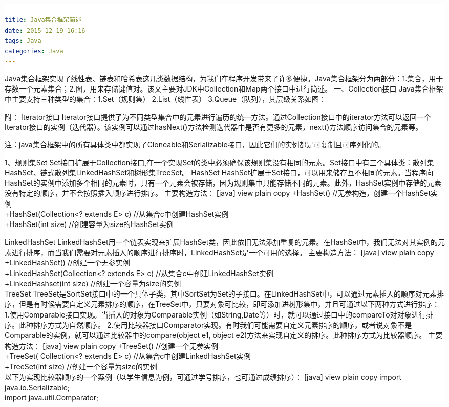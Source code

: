 ```yaml
---
title: Java集合框架简述
date: 2015-12-19 16:16
tags: Java
categories: Java
---
```

Java集合框架实现了线性表、链表和哈希表这几类数据结构，为我们在程序开发带来了许多便捷。Java集合框架分为两部分：1.集合，用于存数一个元素集合；2.图，用来存储键值对。该文主要对JDK中Collection和Map两个接口中进行简述。
一、Collection接口
Java集合框架中主要支持三种类型的集合：1.Set（规则集） 2.List（线性表） 3.Queue（队列），其层级关系如图：


附：
Iterator接口
Iterator接口提供了为不同类型集合中的元素进行遍历的统一方法。通过Collection接口中的iterator方法可以返回一个Iterator接口的实例（迭代器）。该实例可以通过hasNext()方法检测迭代器中是否有更多的元素，next()方法顺序访问集合的元素等。

注：java集合框架中的所有具体类中都实现了Cloneable和Serializable接口，因此它们的实例都是可复制且可序列化的。

1、规则集Set
Set接口扩展于Collection接口,在一个实现Set的类中必须确保该规则集没有相同的元素。Set接口中有三个具体类：散列集HashSet、链式散列集LinkedHashSet和树形集TreeSet。
HashSet
HashSet扩展于Set接口，可以用来储存互不相同的元素。当程序向HashSet的实例中添加多个相同的元素时，只有一个元素会被存储，因为规则集中只能存储不同的元素。此外，HashSet实例中存储的元素没有特定的顺序，并不会按照插入顺序进行排序。
主要构造方法：
[java] view plain copy
+HashSet()  //无参构造，创建一个HashSet实例  
+HashSet(Collection<? extends E> c)  //从集合c中创建HashSet实例  
+HashSet(int size) //创建容量为size的HashSet实例  

LinkedHashSet
LinkedHashSet用一个链表实现来扩展HashSet类，因此依旧无法添加重复的元素。在HashSet中，我们无法对其实例的元素进行排序，而当我们需要对元素插入的顺序进行排序时，LinkedHashSet是一个可用的选择。
主要构造方法：
[java] view plain copy
+LinkedHashSet()  //创建一个无参实例  
+LinkedHashSet(Collection<? extends E> c) //从集合c中创建LinkedHashSet实例  
+LinkedHashset(int size) //创建一个容量为size的实例  
TreeSet
TreeSet是SortSet接口中的一个具体子类，其中SortSet为Set的子接口。在LinkedHashSet中，可以通过元素插入的顺序对元素排序，但是有时候需要自定义元素排序的顺序，在TreeSet中，只要对象可比较，即可添加进树形集中，并且可通过以下两种方式进行排序：
1.使用Comparable接口实现。当插入的对象为Comparable实例（如String,Date等）时，就可以通过接口中的compareTo对对象进行排序。此种排序方式为自然顺序。
2.使用比较器接口Comparator实现。有时我们可能需要自定义元素排序的顺序，或者说对象不是Comparable的实例，就可以通过比较器中的compare(object e1, object e2)方法来实现自定义的排序。此种排序方式为比较器顺序。
主要构造方法：
[java] view plain copy
+TreeSet()  //创建一个无参实例  
+TreeSet( Collection<? extends E> c) //从集合c中创建LinkedHashSet实例  
+TreeSet(int size) //创建一个容量为size的实例  
以下为实现比较器顺序的一个案例（以学生信息为例，可通过学号排序，也可通过成绩排序）：
[java] view plain copy
import java.io.Serializable;  
import java.util.Comparator;  
  